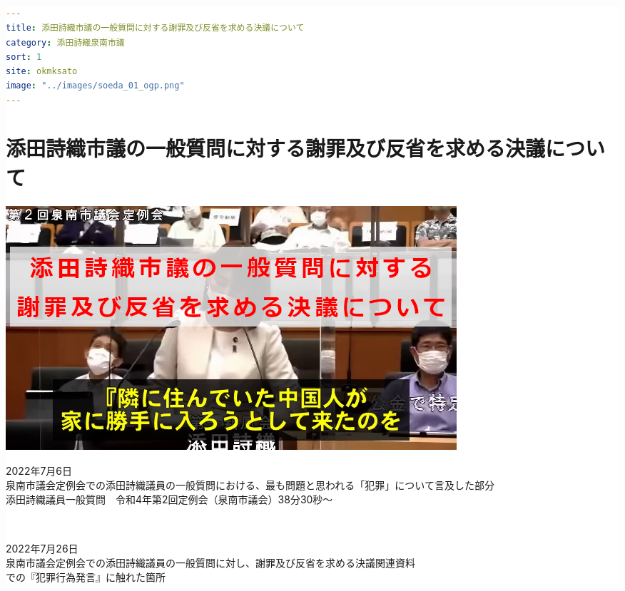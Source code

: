 ```yaml
---
title: 添田詩織市議の一般質問に対する謝罪及び反省を求める決議について   
category: 添田詩織泉南市議  
sort: 1
site: okmksato  
image: "../images/soeda_01_ogp.png"  
---
```

# 添田詩織市議の一般質問に対する謝罪及び反省を求める決議について
![添田市議の問題](../images/soeda_01_ogp.png)


2022年7月6日  
泉南市議会定例会での添田詩織議員の一般質問における、最も問題と思われる「犯罪」について言及した部分  
添田詩織議員一般質問　令和4年第2回定例会（泉南市議会）38分30秒～
<iframe allow="accelerometer; autoplay; clipboard-write; encrypted-media; gyroscope; picture-in-picture" allowfullscreen="" frameborder="0" height="180" src="https://www.youtube.com/embed/wPcXS9wqHWw" title="YouTube video player" width="320"></iframe>
<br />

2022年7月26日  
泉南市議会定例会での添田詩織議員の一般質問に対し、謝罪及び反省を求める決議関連資料  
での『犯罪行為発言』に触れた箇所  
